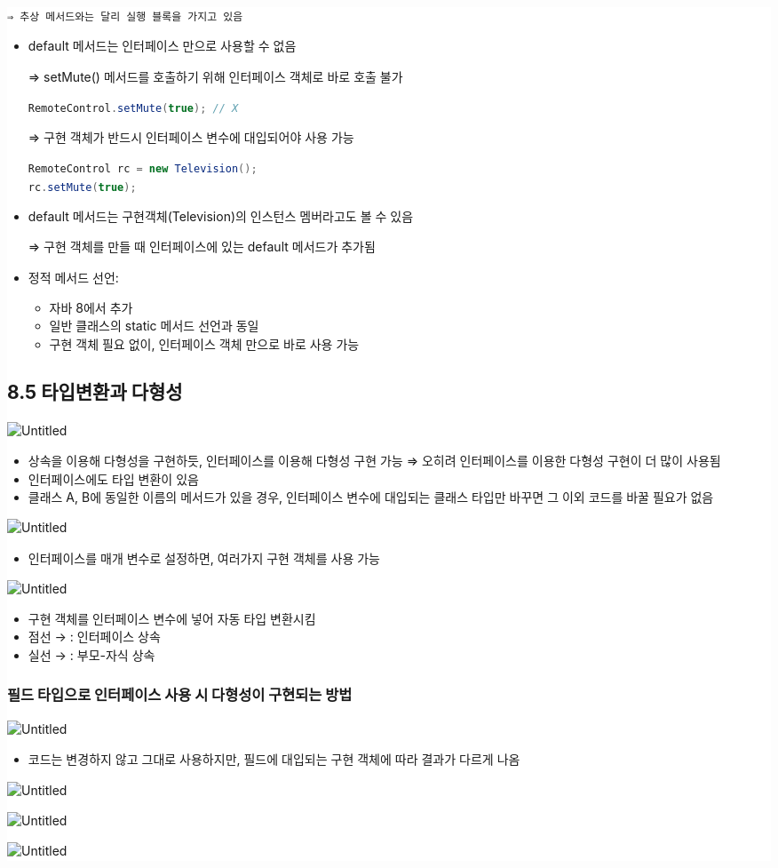     ⇒ 추상 메서드와는 달리 실행 블록을 가지고 있음
    
- default 메서드는 인터페이스 만으로 사용할 수 없음
    
    ⇒ setMute() 메서드를 호출하기 위해 인터페이스 객체로 바로 호출 불가
    
    ```java
    RemoteControl.setMute(true); // X
    ```
    
    ⇒ 구현 객체가 반드시 인터페이스 변수에 대입되어야 사용 가능
    
    ```java
    RemoteControl rc = new Television();
    rc.setMute(true);
    ```
    
- default 메서드는 구현객체(Television)의 인스턴스 멤버라고도 볼 수 있음
    
    ⇒ 구현 객체를 만들 때 인터페이스에 있는 default 메서드가 추가됨
    
- 정적 메서드 선언:
    - 자바 8에서 추가
    - 일반 클래스의 static 메서드 선언과 동일
    - 구현 객체 필요 없이, 인터페이스 객체 만으로 바로 사용 가능

## **8.5 타입변환과 다형성**

![Untitled](https://github.com/abarthdew/this-is-java/raw/main/00.basics/images/8(18).png)

- 상속을 이용해 다형성을 구현하듯, 인터페이스를 이용해 다형성 구현 가능 ⇒ 오히려 인터페이스를 이용한 다형성 구현이 더 많이 사용됨
- 인터페이스에도 타입 변환이 있음
- 클래스 A, B에 동일한 이름의 메서드가 있을 경우, 인터페이스 변수에 대입되는 클래스 타입만 바꾸면 그 이외 코드를 바꿀 필요가 없음

![Untitled](https://github.com/abarthdew/this-is-java/raw/main/00.basics/images/8(19).png)

- 인터페이스를 매개 변수로 설정하면, 여러가지 구현 객체를 사용 가능

![Untitled](https://github.com/abarthdew/this-is-java/raw/main/00.basics/images/8(20).png)

- 구현 객체를 인터페이스 변수에 넣어 자동 타입 변환시킴
- 점선 → : 인터페이스 상속
- 실선 → : 부모-자식 상속

### 필드 타입으로 인터페이스 사용 시 다형성이 구현되는 방법

![Untitled](https://github.com/abarthdew/this-is-java/raw/main/00.basics/images/8(21).png)

- 코드는 변경하지 않고 그대로 사용하지만, 필드에 대입되는 구현 객체에 따라 결과가 다르게 나옴

![Untitled](https://github.com/abarthdew/this-is-java/raw/main/00.basics/images/8(22).png)

![Untitled](https://github.com/abarthdew/this-is-java/raw/main/00.basics/images/8(23).png)

![Untitled](https://github.com/abarthdew/this-is-java/raw/main/00.basics/images/8(24).png)
